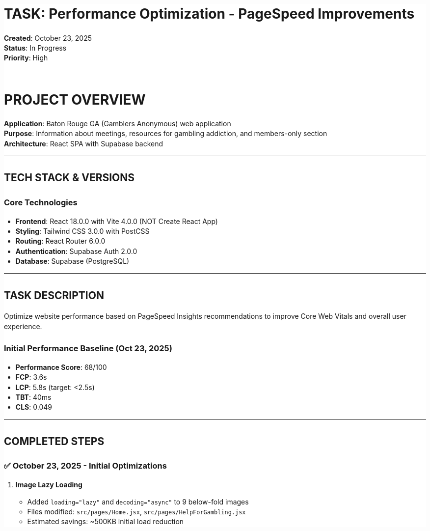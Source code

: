 # TASK: Performance Optimization - PageSpeed Improvements

**Created**: October 23, 2025  
**Status**: In Progress  
**Priority**: High

---

# PROJECT OVERVIEW

**Application**: Baton Rouge GA (Gamblers Anonymous) web application  
**Purpose**: Information about meetings, resources for gambling addiction, and members-only section  
**Architecture**: React SPA with Supabase backend

---

## TECH STACK & VERSIONS

### Core Technologies

- **Frontend**: React 18.0.0 with Vite 4.0.0 (NOT Create React App)
- **Styling**: Tailwind CSS 3.0.0 with PostCSS
- **Routing**: React Router 6.0.0
- **Authentication**: Supabase Auth 2.0.0
- **Database**: Supabase (PostgreSQL)

---

## TASK DESCRIPTION

Optimize website performance based on PageSpeed Insights recommendations to improve Core Web Vitals and overall user experience.

### Initial Performance Baseline (Oct 23, 2025)

- **Performance Score**: 68/100
- **FCP**: 3.6s
- **LCP**: 5.8s (target: <2.5s)
- **TBT**: 40ms
- **CLS**: 0.049

---

## COMPLETED STEPS

### ✅ October 23, 2025 - Initial Optimizations

1. **Image Lazy Loading**

   - Added `loading="lazy"` and `decoding="async"` to 9 below-fold images
   - Files modified: `src/pages/Home.jsx`, `src/pages/HelpForGambling.jsx`
   - Estimated savings: ~500KB initial load reduction
